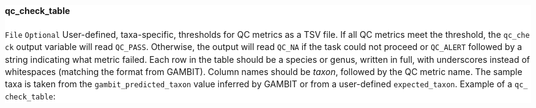 #### qc_check_table
`File` `Optional` User-defined, taxa-specific, thresholds for QC metrics as a TSV file. If all QC metrics meet the threshold, the `qc_check` output variable will read `QC_PASS`. Otherwise, the output will read `QC_NA` if the task could not proceed or `QC_ALERT` followed by a string indicating what metric failed. Each row in the table should be a species or genus, written in full, with underscores instead of whitespaces (matching the format from GAMBIT). Column names should be *taxon*, followed by the QC metric name. The sample taxa is taken from the `gambit_predicted_taxon` value inferred by GAMBIT or from a user-defined `expected_taxon`. Example of a `qc_check_table`:
